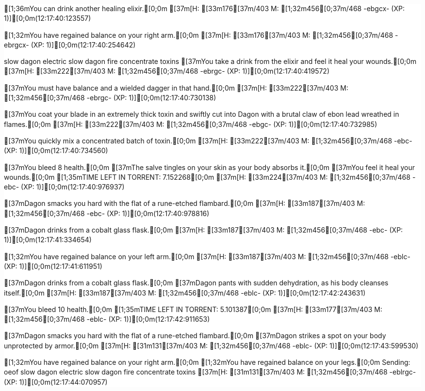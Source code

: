 [1;36mYou can drink another healing elixir.[0;0m
[37m[H: [33m176[37m/403 M: [1;32m456[0;37m/468 -ebgcx- (XP: 1)][0;0m(12:17:40:123557)

[1;32mYou have regained balance on your right arm.[0;0m
[37m[H: [33m176[37m/403 M: [1;32m456[0;37m/468 -ebrgcx- (XP: 1)][0;0m(12:17:40:254642)

slow dagon electric
slow dagon fire
concentrate toxins
[37mYou take a drink from the elixir and feel it heal your wounds.[0;0m
[37m[H: [33m222[37m/403 M: [1;32m456[0;37m/468 -ebrgc- (XP: 1)][0;0m(12:17:40:419572)

[37mYou must have balance and a wielded dagger in that hand.[0;0m
[37m[H: [33m222[37m/403 M: [1;32m456[0;37m/468 -ebrgc- (XP: 1)][0;0m(12:17:40:730138)

[37mYou coat your blade in an extremely thick toxin and swiftly cut into Dagon with a brutal claw of ebon lead wreathed in flames.[0;0m
[37m[H: [33m222[37m/403 M: [1;32m456[0;37m/468 -ebgc- (XP: 1)][0;0m(12:17:40:732985)

[37mYou quickly mix a concentrated batch of toxin.[0;0m
[37m[H: [33m222[37m/403 M: [1;32m456[0;37m/468 -ebc- (XP: 1)][0;0m(12:17:40:734560)

[37mYou bleed 8 health.[0;0m
[37mThe salve tingles on your skin as your body absorbs it.[0;0m
[37mYou feel it heal your wounds.[0;0m
[1;35mTIME LEFT IN TORRENT: 7.152268[0;0m
[37m[H: [33m224[37m/403 M: [1;32m456[0;37m/468 -ebc- (XP: 1)][0;0m(12:17:40:976937)

[37mDagon smacks you hard with the flat of a rune-etched flambard.[0;0m
[37m[H: [33m187[37m/403 M: [1;32m456[0;37m/468 -ebc- (XP: 1)][0;0m(12:17:40:978816)

[37mDagon drinks from a cobalt glass flask.[0;0m
[37m[H: [33m187[37m/403 M: [1;32m456[0;37m/468 -ebc- (XP: 1)][0;0m(12:17:41:334654)

[1;32mYou have regained balance on your left arm.[0;0m
[37m[H: [33m187[37m/403 M: [1;32m456[0;37m/468 -eblc- (XP: 1)][0;0m(12:17:41:611951)

[37mDagon drinks from a cobalt glass flask.[0;0m
[37mDagon pants with sudden dehydration, as his body cleanses itself.[0;0m
[37m[H: [33m187[37m/403 M: [1;32m456[0;37m/468 -eblc- (XP: 1)][0;0m(12:17:42:243631)

[37mYou bleed 10 health.[0;0m
[1;35mTIME LEFT IN TORRENT: 5.101387[0;0m
[37m[H: [33m177[37m/403 M: [1;32m456[0;37m/468 -eblc- (XP: 1)][0;0m(12:17:42:911653)

[37mDagon smacks you hard with the flat of a rune-etched flambard.[0;0m
[37mDagon strikes a spot on your body unprotected by armor.[0;0m
[37m[H: [31m131[37m/403 M: [1;32m456[0;37m/468 -eblc- (XP: 1)][0;0m(12:17:43:599530)

[1;32mYou have regained balance on your right arm.[0;0m
[1;32mYou have regained balance on your legs.[0;0m
Sending: oeof
slow dagon electric
slow dagon fire
concentrate toxins
[37m[H: [31m131[37m/403 M: [1;32m456[0;37m/468 -eblrgc- (XP: 1)][0;0m(12:17:44:070957)
